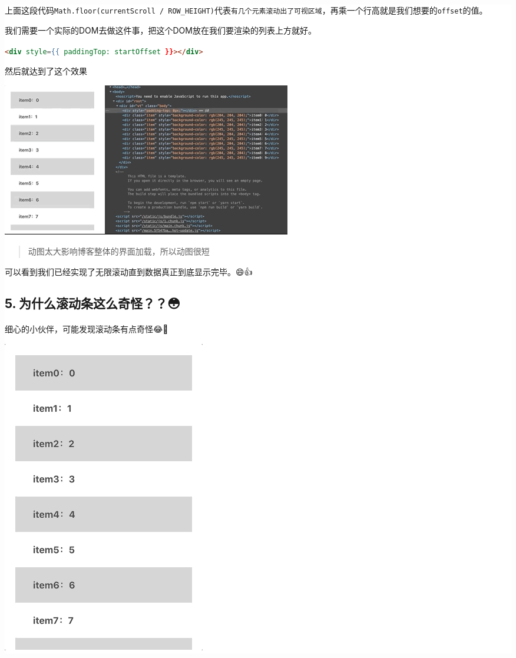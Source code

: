 上面这段代码`Math.floor(currentScroll / ROW_HEIGHT)`代表`有几个元素滚动出了可视区域`，再乘一个行高就是我们想要的`offset`的值。

我们需要一个实际的DOM去做这件事，把这个DOM放在我们要渲染的列表上方就好。

```html
<div style={{ paddingTop: startOffset }}></div>
```

然后就达到了这个效果

![](./../assets/img/2020-09-13/startOffset.gif)

> 动图太大影响博客整体的界面加载，所以动图很短

可以看到我们已经实现了无限滚动直到数据真正到底显示完毕。😄👍

## 5. 为什么滚动条这么奇怪？？😳

细心的小伙伴，可能发现滚动条有点奇怪😂👻


![](./../assets/img/2020-09-13/wiredScroll.gif)
